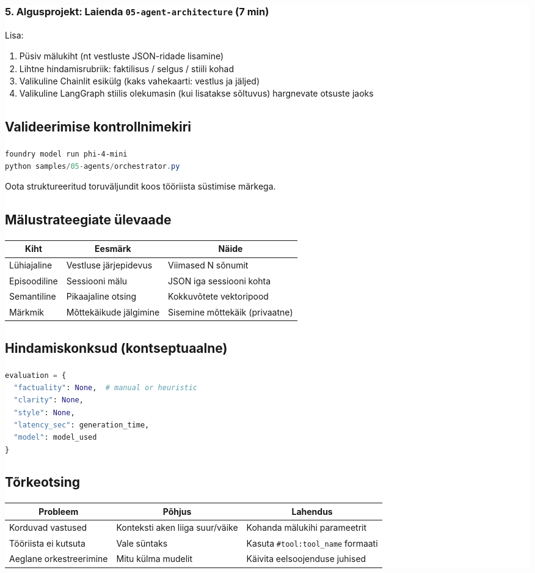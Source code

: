 ```python
```


### 5. Algusprojekt: Laienda `05-agent-architecture` (7 min)

Lisa:
1. Püsiv mälukiht (nt vestluste JSON-ridade lisamine)
2. Lihtne hindamisrubriik: faktilisus / selgus / stiili kohad
3. Valikuline Chainlit esikülg (kaks vahekaarti: vestlus ja jäljed)
4. Valikuline LangGraph stiilis olekumasin (kui lisatakse sõltuvus) hargnevate otsuste jaoks

## Valideerimise kontrollnimekiri

```powershell
foundry model run phi-4-mini
python samples/05-agents/orchestrator.py
```

Oota struktureeritud toruväljundit koos tööriista süstimise märkega.

## Mälustrateegiate ülevaade

| Kiht        | Eesmärk              | Näide               |
|-------------|----------------------|---------------------|
| Lühiajaline | Vestluse järjepidevus | Viimased N sõnumit  |
| Episoodiline| Sessiooni mälu       | JSON iga sessiooni kohta |
| Semantiline | Pikaajaline otsing   | Kokkuvõtete vektoripood |
| Märkmik     | Mõttekäikude jälgimine | Sisemine mõttekäik (privaatne) |

## Hindamiskonksud (kontseptuaalne)

```python
evaluation = {
  "factuality": None,  # manual or heuristic
  "clarity": None,
  "style": None,
  "latency_sec": generation_time,
  "model": model_used
}
```


## Tõrkeotsing

| Probleem            | Põhjus                  | Lahendus                     |
|---------------------|-------------------------|------------------------------|
| Korduvad vastused   | Konteksti aken liiga suur/väike | Kohanda mälukihi parameetrit |
| Tööriista ei kutsuta| Vale süntaks            | Kasuta `#tool:tool_name` formaati |
| Aeglane orkestreerimine | Mitu külma mudelit    | Käivita eelsoojenduse juhised |
